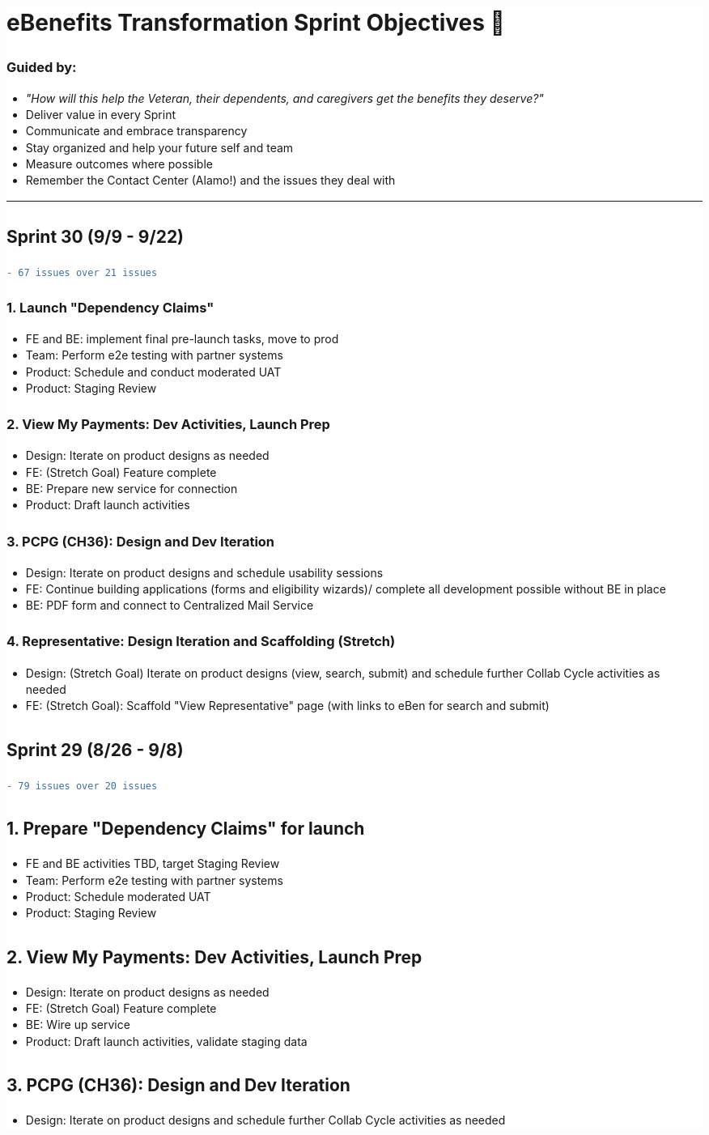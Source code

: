 # eBenefits Transformation Sprint Objectives :rocket:

### Guided by:
- _"How will this help the Veteran, their dependents, and caregivers get the benefits they deserve?"_ 
- Deliver value in every Sprint
- Communicate and embrace transparency
- Stay organized and help your future self and team
- Measure outcomes where possible
- Remember the Contact Center (Alamo!) and the issues they deal with
----
## Sprint 30 (9/9 - 9/22)
```diff
- 67 issues over 21 issues
```
### 1. Launch "Dependency Claims"
- FE and BE: implement final pre-launch tasks, move to prod
- Team: Perform e2e testing with partner systems
- Product: Schedule and conduct moderated UAT
- Product: Staging Review
### 2. View My Payments: Dev Activities, Launch Prep
- Design: Iterate on product designs as needed
- FE: (Stretch Goal) Feature complete
- BE: Prepare new service for connection
- Product: Draft launch activities
### 3. PCPG (CH36): Design and Dev Iteration
- Design: Iterate on product designs and schedule usability sessions
- FE: Continue building applications (forms and eligibility wizards)/ complete all development possible without BE in place
- BE: PDF form and connect to Centralized Mail Service
### 4. Representative: Design Iteration and Scaffolding (Stretch)
- Design: (Stretch Goal) Iterate on product designs (view, search, submit) and schedule further Collab Cycle activities as needed
- FE: (Stretch Goal): Scaffold "View Representative" page (with links to eBen for search and submit)

## Sprint 29 (8/26 - 9/8)
```diff
- 79 issues over 20 issues
```
## 1. Prepare "Dependency Claims" for launch
- FE and BE activities TBD, target Staging Review
- Team: Perform e2e testing with partner systems
- Product: Schedule moderated UAT
- Product: Staging Review
## 2. View My Payments: Dev Activities, Launch Prep
- Design: Iterate on product designs as needed
- FE: (Stretch Goal) Feature complete
- BE: Wire up service
- Product: Draft launch activities, validate staging data
## 3. PCPG (CH36): Design and Dev Iteration
- Design: Iterate on product designs and schedule further Collab Cycle activities as needed